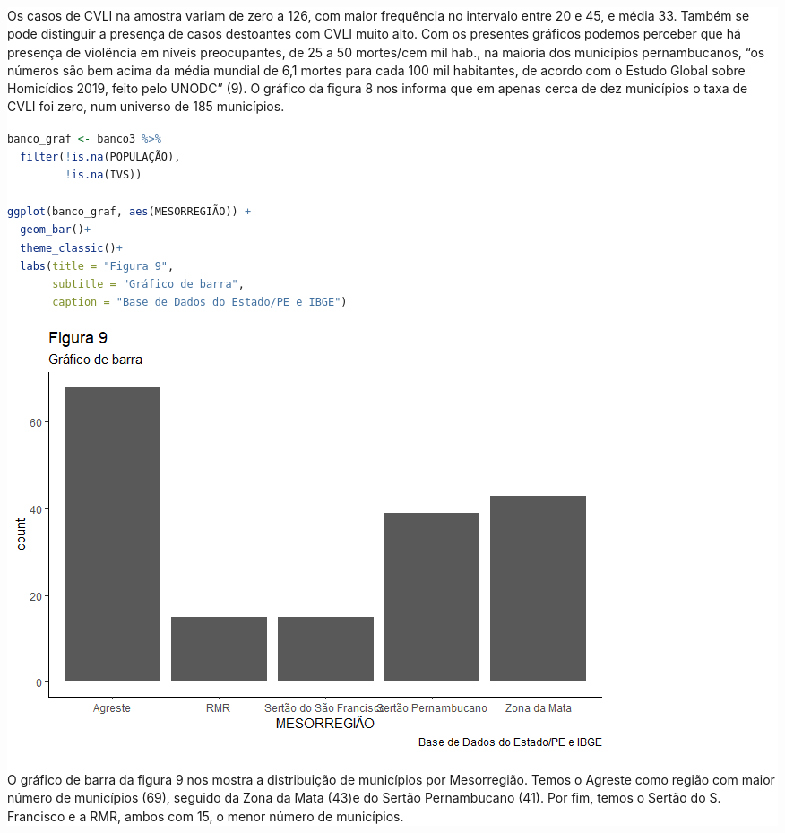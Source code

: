 Os casos de CVLI na amostra variam de zero a 126, com maior frequência
no intervalo entre 20 e 45, e média 33. Também se pode distinguir a
presença de casos destoantes com CVLI muito alto. Com os presentes
gráficos podemos perceber que há presença de violência em níveis
preocupantes, de 25 a 50 mortes/cem mil hab., na maioria dos municípios
pernambucanos, “os números são bem acima da média mundial de 6,1 mortes
para cada 100 mil habitantes, de acordo com o Estudo Global sobre
Homicídios 2019, feito pelo UNODC” (9). O gráfico da figura 8 nos
informa que em apenas cerca de dez municípios o taxa de CVLI foi zero,
num universo de 185 municípios.

``` r
banco_graf <- banco3 %>%
  filter(!is.na(POPULAÇÃO),
         !is.na(IVS))

ggplot(banco_graf, aes(MESORREGIÃO)) +
  geom_bar()+
  theme_classic()+
  labs(title = "Figura 9",
       subtitle = "Gráfico de barra",
       caption = "Base de Dados do Estado/PE e IBGE")
```

![](TRABALHO-FINAL-VF2_files/figure-gfm/unnamed-chunk-13-1.png)

O gráfico de barra da figura 9 nos mostra a distribuição de municípios
por Mesorregião. Temos o Agreste como região com maior número de
municípios (69), seguido da Zona da Mata (43)e do Sertão Pernambucano
(41). Por fim, temos o Sertão do S. Francisco e a RMR, ambos com 15, o
menor número de municípios.
